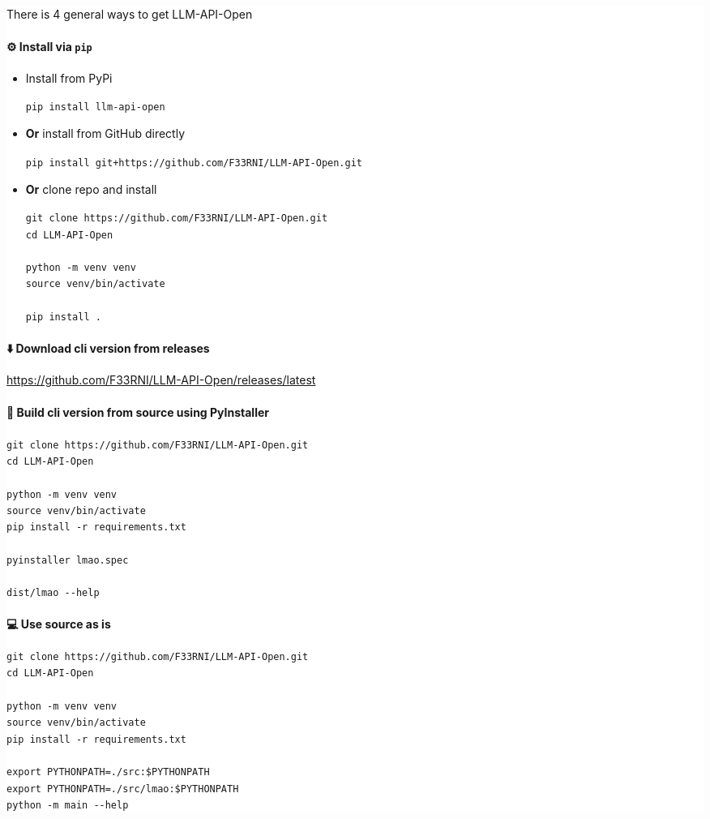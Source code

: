 There is 4 general ways to get LLM-API-Open

#### ⚙️ Install via `pip`

- Install from PyPi

    ```shell
    pip install llm-api-open
    ```

- **Or** install from GitHub directly

    ```shell
    pip install git+https://github.com/F33RNI/LLM-API-Open.git
    ```

- **Or** clone repo and install

    ```shell
    git clone https://github.com/F33RNI/LLM-API-Open.git
    cd LLM-API-Open

    python -m venv venv
    source venv/bin/activate

    pip install .
    ```

#### ⬇️ Download cli version from **releases**

<https://github.com/F33RNI/LLM-API-Open/releases/latest>

#### 🔨 Build cli version from source using PyInstaller

```shell
git clone https://github.com/F33RNI/LLM-API-Open.git
cd LLM-API-Open

python -m venv venv
source venv/bin/activate
pip install -r requirements.txt

pyinstaller lmao.spec

dist/lmao --help
```

#### 💻 Use source as is

```shell
git clone https://github.com/F33RNI/LLM-API-Open.git
cd LLM-API-Open

python -m venv venv
source venv/bin/activate
pip install -r requirements.txt

export PYTHONPATH=./src:$PYTHONPATH
export PYTHONPATH=./src/lmao:$PYTHONPATH
python -m main --help
```

